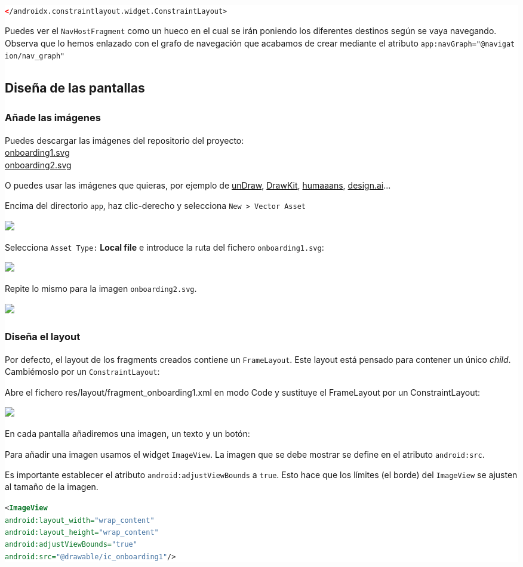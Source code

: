 ```xml
</androidx.constraintlayout.widget.ConstraintLayout>
```

Puedes ver el ``NavHostFragment`` como un hueco en el cual se irán poniendo los diferentes destinos según se vaya navegando. Observa que lo hemos enlazado con el grafo de navegación que acabamos de crear mediante el atributo ``app:navGraph="@navigation/nav_graph"``

Diseña de las pantallas
-----------------------

### Añade las imágenes

Puedes descargar las imágenes del repositorio del proyecto:  
[onboarding1.svg](https://github.com/mdoradom/documentacion/post/fragments/onboarding1.svg)  
[onboarding2.svg](https://github.com/mdoradom/documentacion/post/fragments/onboarding2.svg)

O puedes usar las imágenes que quieras, por ejemplo de [unDraw](https://undraw.co), [DrawKit](https://www.drawkit.io/), [humaaans](https://www.humaaans.com/), [design.ai](https://designs.ai/graphicmaker/)...

Encima del directorio ``app``, haz clic-derecho y selecciona ``New > Vector Asset``

![](https://i.imgur.com/1mHvh0M.png)

Selecciona ``Asset Type:`` **Local file** e introduce la ruta del fichero ``onboarding1.svg``:

![](https://github.com/mdoradom/documentacion/post/fragments/e6e53296705f0522.png)

Repite lo mismo para la imagen ``onboarding2.svg``.

![](https://i.imgur.com/uEaxXOQ.png)

### Diseña el layout

Por defecto, el layout de los fragments creados contiene un ``FrameLayout``. Este layout está pensado para contener un único _child_. Cambiémoslo por un ``ConstraintLayout``:

Abre el fichero res/layout/fragment\_onboarding1.xml en modo Code y sustituye el FrameLayout por un ConstraintLayout:

![](https://i.imgur.com/TBd2uDK.gif)

En cada pantalla añadiremos una imagen, un texto y un botón:

Para añadir una imagen usamos el widget ``ImageView``. La imagen que se debe mostrar se define en el atributo ``android:src``.

Es importante establecer el atributo ``android:adjustViewBounds`` a ``true``. Esto hace que los límites (el borde) del ``ImageView`` se ajusten al tamaño de la imagen.

```xml
<ImageView
android:layout_width="wrap_content"
android:layout_height="wrap_content"
android:adjustViewBounds="true"
android:src="@drawable/ic_onboarding1"/>
```
